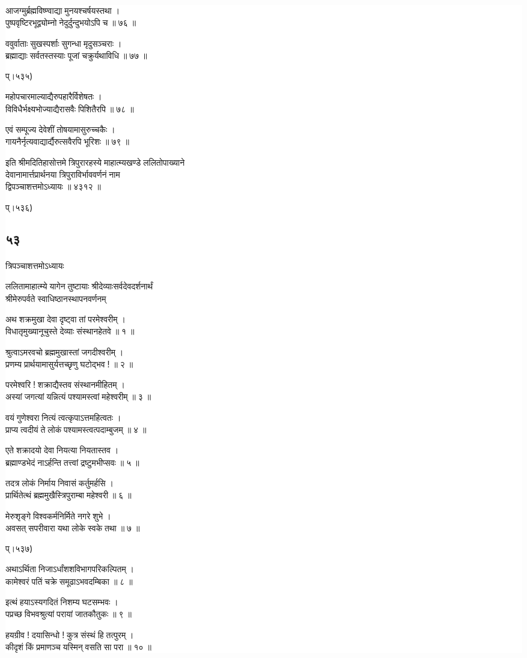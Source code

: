 आजग्मुर्ब्रह्मविष्ण्वाद्या मुनयश्चर्षयस्तथा ।  
पुष्पवृष्टिरभूद्व्योम्नो नेदुर्दुन्दुभयोऽपि च ॥ ७६ ॥  
  
ववुर्वाताः सुखस्पर्शाः सुगन्धा मृदुसञ्चराः ।  
ब्रह्माद्याः सर्वतस्तस्याः पूजां चक्रुर्यथाविधि ॥ ७७ ॥  
  
प्।५३५)  
  
महोपचारमाल्याद्यैरुपहारैर्विशेषतः ।  
विविधैर्भक्ष्यभोज्याद्यैरासवैः पिशितैरपि ॥ ७८ ॥  
  
एवं सम्पूज्य देवेशीं तोषयामासुरुच्चकैः ।  
गायनैर्नृत्यवाद्यार्द्यैरुत्सवैरपि भूरिशः ॥ ७९ ॥  
  
  
इति श्रीमदितिहासोत्तमे त्रिपुरारहस्ये माहात्म्यखण्डे ललितोपाख्याने   
देवानामार्त्तप्रार्थनया त्रिपुराविर्भाववर्णनं नाम   
द्विपञ्चाशत्तमोऽध्यायः ॥ ४३१२ ॥  
  
  
  
  
प्।५३६)  
## ५३
त्रिपञ्चाशत्तमोऽध्यायः  
  
ललितामाहात्म्ये यागेन तुष्टायाः श्रीदेव्याःसर्वदेवदर्शनार्थं   
श्रीमेरुपर्वते स्वाधिष्ठानस्थापनवर्णनम्    
  
अथ शक्रमुखा देवा दृष्ट्वा तां परमेश्वरीम् ।  
विधातृमुख्यानूचुस्ते देव्याः संस्थानहेतवे ॥ १ ॥  
  
श्रुत्वाऽमरवचो ब्रह्ममुखास्तां जगदीश्वरीम् ।  
प्रणम्य प्रार्थयामासुर्यत्तच्छृणु घटोद्भव ! ॥ २ ॥  
  
परमेश्वरि ! शक्राद्यैस्तव संस्थानमीहितम् ।  
अस्यां जगत्यां यन्नित्यं पश्यामस्त्वां महेश्वरीम् ॥ ३ ॥  
  
वयं गुणेश्वरा नित्यं त्वत्कृपाऽत्तमहित्वतः ।  
प्राप्य त्वदीयं ते लोकं पश्यामस्त्वत्पदाम्बुजम् ॥ ४ ॥  
  
एते शक्रादयो देवा नियत्या नियतास्तव ।  
ब्रह्माण्डभेदं नाऽर्हन्ति तत्त्वां द्रष्टुमभीप्सवः ॥ ५ ॥  
  
तदत्र लोकं निर्माय निवासं कर्तुमर्हसि ।  
प्रार्थितेत्थं ब्रह्ममुखैस्त्रिपुराम्बा महेश्वरी ॥ ६ ॥  
  
मेरुशृङ्गे विश्वकर्मनिर्मिते नगरे शुभे ।  
अवसत् सपरीवारा यथा लोके स्वके तथा ॥ ७ ॥  
  
प्।५३७)   
  
अथाऽर्थिता निजाऽर्धांशशविभागपरिकल्पितम् ।  
कामेश्वरं पतिं चक्रे समूढाऽभवदम्बिका ॥ ८ ॥  
  
इत्थं हयाऽस्यगदितं निशम्य घटसम्भवः ।  
पप्रच्छ विभवश्रुत्यां परायां जातकौतुकः ॥ ९ ॥  
  
हयग्रीव ! दयासिन्धो ! कुत्र संस्थं हि तत्पुरम् ।   
कीदृशं किं प्रमाणञ्च यस्मिन् वसति सा परा ॥ १० ॥  
  